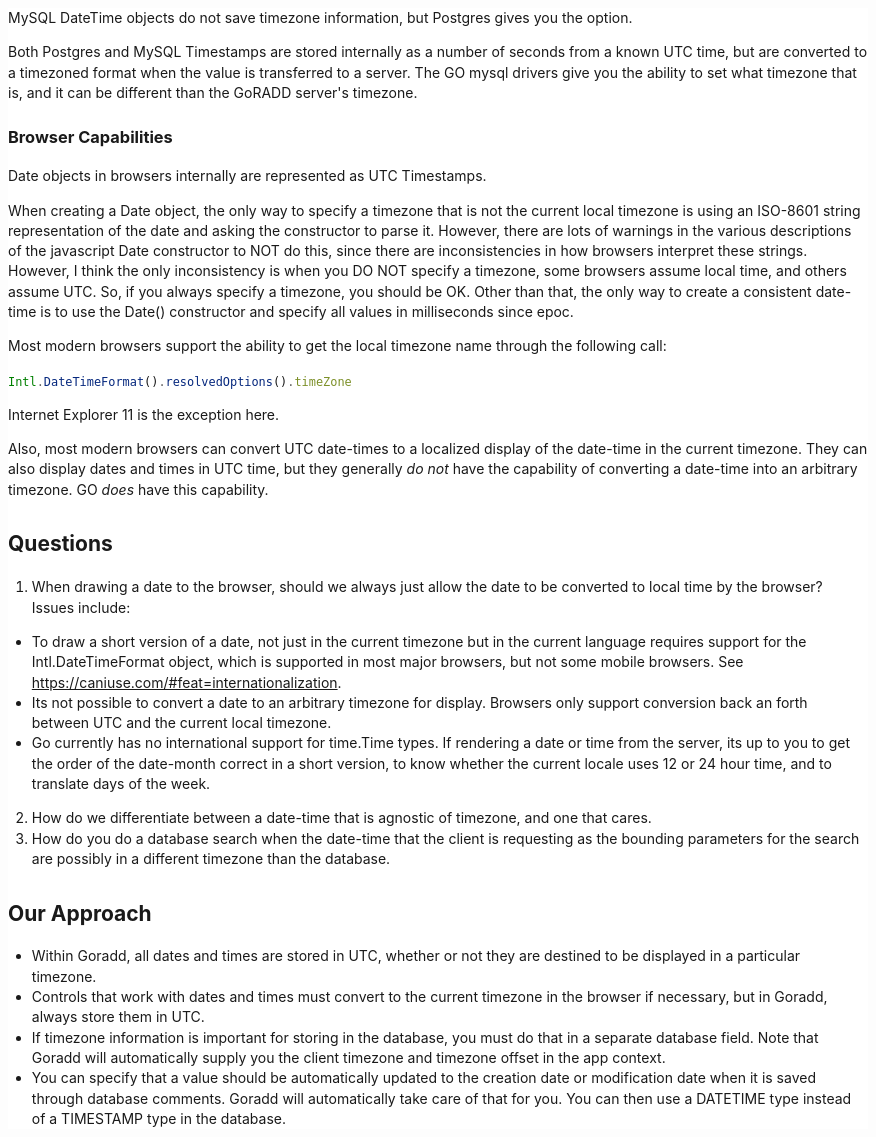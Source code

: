 MySQL DateTime objects do not save timezone information, but Postgres gives you the option. 

Both Postgres and MySQL Timestamps are stored internally as
a number of seconds from a known UTC time, but are converted to a timezoned format when the value
is transferred to a server. The GO mysql drivers give you the ability to set what timezone that is,
and it can be different than the GoRADD server's timezone.

### Browser Capabilities
Date objects in browsers internally are represented as UTC Timestamps. 

When creating a Date object, the only way to specify a timezone that is not the current
local timezone is using an ISO-8601 string representation of the date and asking the
constructor to parse it. However, there are lots of warnings in the various descriptions
of the javascript Date constructor to NOT do this, since there are inconsistencies in how browsers
interpret these strings. However, I think the only inconsistency is when you DO NOT specify
a timezone, some browsers assume local time, and others assume UTC. So, if you always specify
a timezone, you should be OK. Other than that, the only way to create a consistent 
date-time is to use the Date() constructor and specify all values in milliseconds since
epoc. 

Most modern browsers support the ability to get the local timezone name through the
following call:
```javascript
Intl.DateTimeFormat().resolvedOptions().timeZone
```
Internet Explorer 11 is the exception here. 

Also, most modern browsers can convert UTC date-times to a localized display of the date-time
in the current timezone. They can also display dates and times in UTC time, but they generally
*do not* have the capability of converting a date-time into an arbitrary timezone. GO *does*
have this capability.

## Questions
1. When drawing a date to the browser, should we always just allow the date to be converted
to local time by the browser? Issues include:
- To draw a short version of a date, not just in the current timezone but in the current
language requires support for the Intl.DateTimeFormat object, which is supported
in most major browsers, but not some mobile browsers. See https://caniuse.com/#feat=internationalization.
- Its not possible to convert a date to an arbitrary timezone for display. Browsers only support
conversion back an forth between UTC and the current local timezone.
- Go currently has no international support for time.Time types. If rendering a date or time
from the server, its up to you to get the order of the date-month correct in a short version,
to know whether the current locale uses 12 or 24 hour time, and to translate days of the week.
2. How do we differentiate between a date-time that is agnostic of timezone, and one that cares.
3. How do you do a database search when the date-time that the client is requesting as
the bounding parameters for the search are possibly in a different timezone than the database.

## Our Approach
- Within Goradd, all dates and times are stored in UTC, whether or not they are destined to be 
displayed in a particular timezone.
- Controls that work with dates and times must convert to the current timezone in the browser if necessary, 
but in Goradd, always store them in UTC.
- If timezone information is important for storing in the database, you must do that in a separate database field. 
Note that Goradd will automatically supply you the client timezone and timezone offset in the app context.
- You can specify that a value should be automatically updated to the creation date
or modification date when it is saved through database comments. Goradd will automatically
take care of that for you. You can then use a DATETIME type instead of a TIMESTAMP type
in the database.
